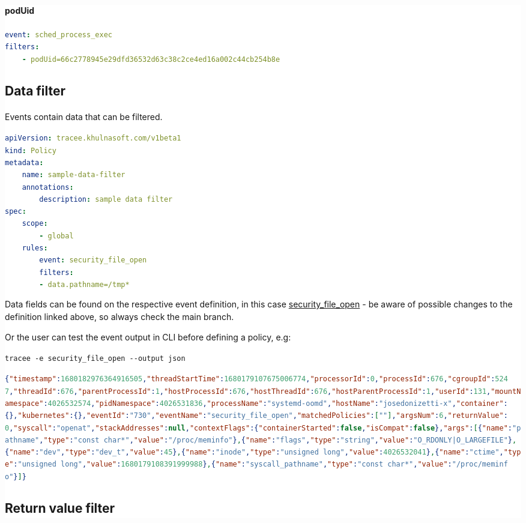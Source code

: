 #### podUid

```yaml
event: sched_process_exec
filters:
    - podUid=66c2778945e29dfd36532d63c38c2ce4ed16a002c44cb254b8e
```

        
## Data filter

Events contain data that can be filtered.

```yaml
apiVersion: tracee.khulnasoft.com/v1beta1
kind: Policy
metadata:
	name: sample-data-filter
	annotations:
		description: sample data filter
spec:
	scope:
	    - global
	rules:
	    event: security_file_open
	    filters:
		- data.pathname=/tmp*
```

Data fields can be found on the respective event definition, in this case [security_file_open](https://github.com/aquasecurity/tracee/blob/656eb976fbb66aba54c5f306019258e436d4814a/pkg/events/core.go#L11502-L11533) - be aware of possible changes to the definition linked above, so always check the main branch.

 Or the user can test the event output in CLI before defining a policy, e.g:

```console
tracee -e security_file_open --output json
```

```json
{"timestamp":1680182976364916505,"threadStartTime":1680179107675006774,"processorId":0,"processId":676,"cgroupId":5247,"threadId":676,"parentProcessId":1,"hostProcessId":676,"hostThreadId":676,"hostParentProcessId":1,"userId":131,"mountNamespace":4026532574,"pidNamespace":4026531836,"processName":"systemd-oomd","hostName":"josedonizetti-x","container":{},"kubernetes":{},"eventId":"730","eventName":"security_file_open","matchedPolicies":[""],"argsNum":6,"returnValue":0,"syscall":"openat","stackAddresses":null,"contextFlags":{"containerStarted":false,"isCompat":false},"args":[{"name":"pathname","type":"const char*","value":"/proc/meminfo"},{"name":"flags","type":"string","value":"O_RDONLY|O_LARGEFILE"},{"name":"dev","type":"dev_t","value":45},{"name":"inode","type":"unsigned long","value":4026532041},{"name":"ctime","type":"unsigned long","value":1680179108391999988},{"name":"syscall_pathname","type":"const char*","value":"/proc/meminfo"}]}
```

## Return value filter
